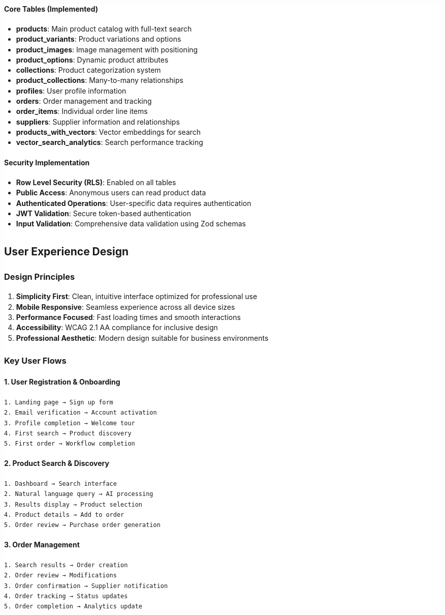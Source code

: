 #### Core Tables (Implemented)
- **products**: Main product catalog with full-text search
- **product_variants**: Product variations and options
- **product_images**: Image management with positioning
- **product_options**: Dynamic product attributes
- **collections**: Product categorization system
- **product_collections**: Many-to-many relationships
- **profiles**: User profile information
- **orders**: Order management and tracking
- **order_items**: Individual order line items
- **suppliers**: Supplier information and relationships
- **products_with_vectors**: Vector embeddings for search
- **vector_search_analytics**: Search performance tracking

#### Security Implementation
- **Row Level Security (RLS)**: Enabled on all tables
- **Public Access**: Anonymous users can read product data
- **Authenticated Operations**: User-specific data requires authentication
- **JWT Validation**: Secure token-based authentication
- **Input Validation**: Comprehensive data validation using Zod schemas

## User Experience Design

### Design Principles
1. **Simplicity First**: Clean, intuitive interface optimized for professional use
2. **Mobile Responsive**: Seamless experience across all device sizes
3. **Performance Focused**: Fast loading times and smooth interactions
4. **Accessibility**: WCAG 2.1 AA compliance for inclusive design
5. **Professional Aesthetic**: Modern design suitable for business environments

### Key User Flows

#### 1. User Registration & Onboarding
```
1. Landing page → Sign up form
2. Email verification → Account activation
3. Profile completion → Welcome tour
4. First search → Product discovery
5. First order → Workflow completion
```

#### 2. Product Search & Discovery
```
1. Dashboard → Search interface
2. Natural language query → AI processing
3. Results display → Product selection
4. Product details → Add to order
5. Order review → Purchase order generation
```

#### 3. Order Management
```
1. Search results → Order creation
2. Order review → Modifications
3. Order confirmation → Supplier notification
4. Order tracking → Status updates
5. Order completion → Analytics update
```
